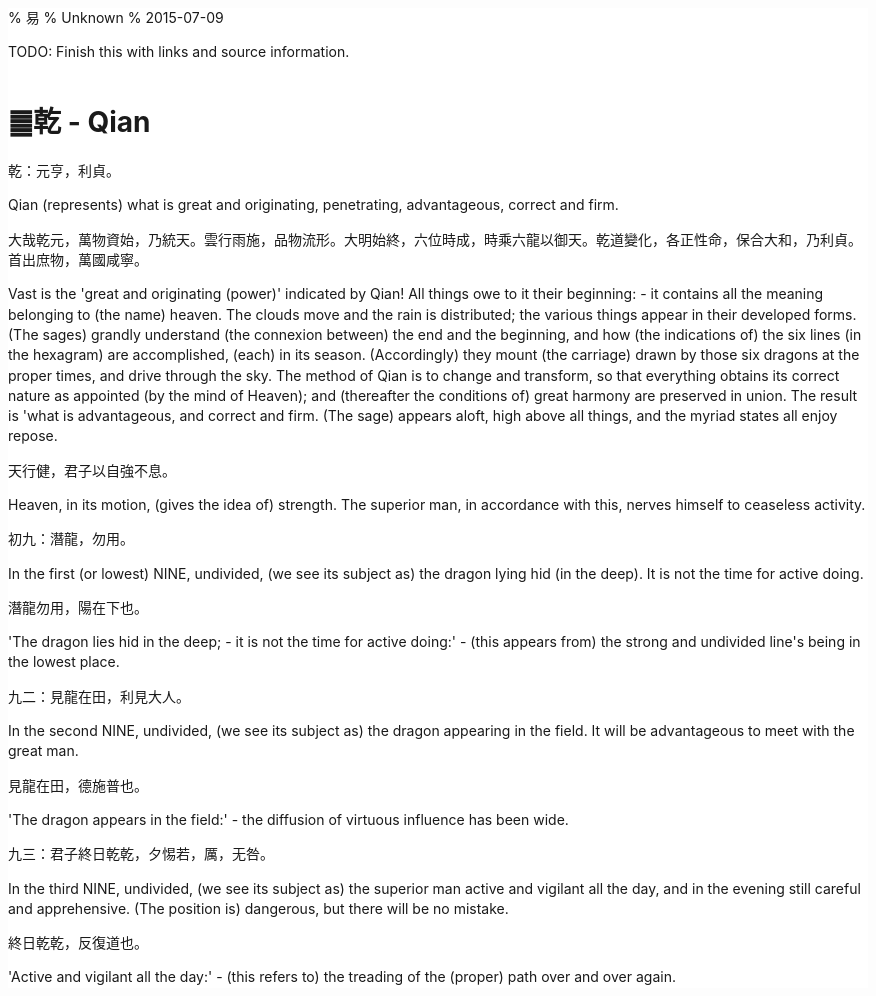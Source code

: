 % 易
% Unknown
% 2015-07-09

TODO: Finish this with links and source information.

# ䷀乾 - Qian

  
乾：元亨，利貞。

Qian (represents) what is great and originating, penetrating, advantageous, correct and firm.
 
大哉乾元，萬物資始，乃統天。雲行雨施，品物流形。大明始終，六位時成，時乘六龍以御天。乾道變化，各正性命，保合大和，乃利貞。首出庶物，萬國咸寧。

Vast is the 'great and originating (power)' indicated by Qian! All things owe to it their beginning: - it contains all the meaning belonging to (the name) heaven. The clouds move and the rain is distributed; the various things appear in their developed forms. (The sages) grandly understand (the connexion between) the end and the beginning, and how (the indications of) the six lines (in the hexagram) are accomplished, (each) in its season. (Accordingly) they mount (the carriage) drawn by those six dragons at the proper times, and drive through the sky. The method of Qian is to change and transform, so that everything obtains its correct nature as appointed (by the mind of Heaven); and (thereafter the conditions of) great harmony are preserved in union. The result is 'what is advantageous, and correct and firm. (The sage) appears aloft, high above all things, and the myriad states all enjoy repose.
 
天行健，君子以自強不息。

Heaven, in its motion, (gives the idea of) strength. The superior man, in accordance with this, nerves himself to ceaseless activity.
  
初九：潛龍，勿用。

In the first (or lowest) NINE, undivided, (we see its subject as) the dragon lying hid (in the deep). It is not the time for active doing.
 
潛龍勿用，陽在下也。

'The dragon lies hid in the deep; - it is not the time for active doing:' - (this appears from) the strong and undivided line's being in the lowest place.
  
九二：見龍在田，利見大人。

In the second NINE, undivided, (we see its subject as) the dragon appearing in the field. It will be advantageous to meet with the great man.
 
見龍在田，德施普也。

'The dragon appears in the field:' - the diffusion of virtuous influence has been wide.
  
九三：君子終日乾乾，夕惕若，厲，无咎。

In the third NINE, undivided, (we see its subject as) the superior man active and vigilant all the day, and in the evening still careful and apprehensive. (The position is) dangerous, but there will be no mistake.
 
終日乾乾，反復道也。

'Active and vigilant all the day:' - (this refers to) the treading of the (proper) path over and over again.
